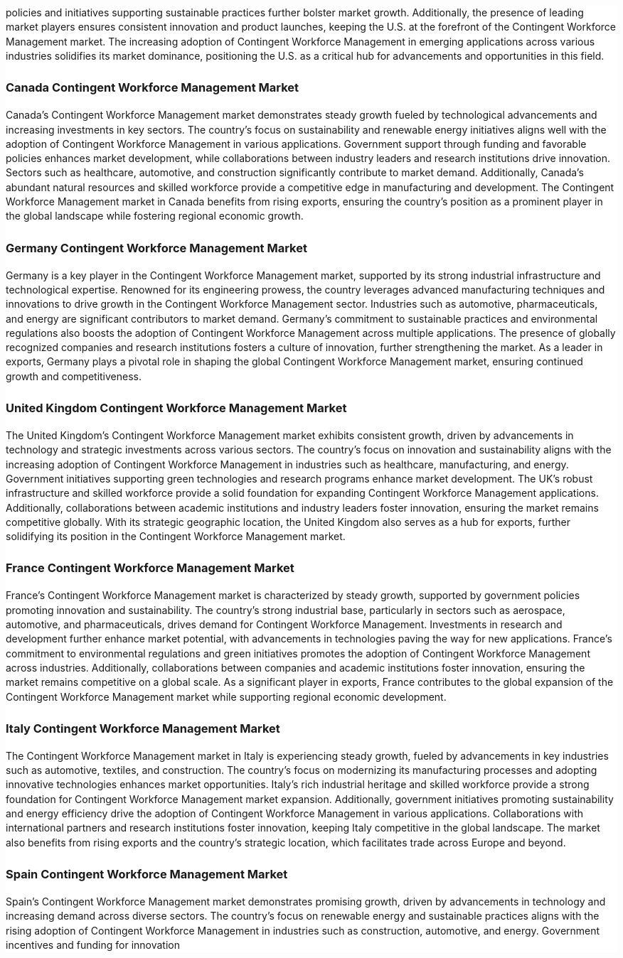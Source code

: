 policies and initiatives supporting sustainable practices further bolster market growth. Additionally, the presence of leading market players ensures consistent innovation and product launches, keeping the U.S. at the forefront of the Contingent Workforce Management market. The increasing adoption of Contingent Workforce Management in emerging applications across various industries solidifies its market dominance, positioning the U.S. as a critical hub for advancements and opportunities in this field.</p><h3>Canada Contingent Workforce Management Market</h3><p>Canada&rsquo;s Contingent Workforce Management market demonstrates steady growth fueled by technological advancements and increasing investments in key sectors. The country&rsquo;s focus on sustainability and renewable energy initiatives aligns well with the adoption of Contingent Workforce Management in various applications. Government support through funding and favorable policies enhances market development, while collaborations between industry leaders and research institutions drive innovation. Sectors such as healthcare, automotive, and construction significantly contribute to market demand. Additionally, Canada&rsquo;s abundant natural resources and skilled workforce provide a competitive edge in manufacturing and development. The Contingent Workforce Management market in Canada benefits from rising exports, ensuring the country&rsquo;s position as a prominent player in the global landscape while fostering regional economic growth.</p><h3>Germany Contingent Workforce Management Market</h3><p>Germany is a key player in the Contingent Workforce Management market, supported by its strong industrial infrastructure and technological expertise. Renowned for its engineering prowess, the country leverages advanced manufacturing techniques and innovations to drive growth in the Contingent Workforce Management sector. Industries such as automotive, pharmaceuticals, and energy are significant contributors to market demand. Germany&rsquo;s commitment to sustainable practices and environmental regulations also boosts the adoption of Contingent Workforce Management across multiple applications. The presence of globally recognized companies and research institutions fosters a culture of innovation, further strengthening the market. As a leader in exports, Germany plays a pivotal role in shaping the global Contingent Workforce Management market, ensuring continued growth and competitiveness.</p><h3>United Kingdom Contingent Workforce Management Market</h3><p>The United Kingdom&rsquo;s Contingent Workforce Management market exhibits consistent growth, driven by advancements in technology and strategic investments across various sectors. The country&rsquo;s focus on innovation and sustainability aligns with the increasing adoption of Contingent Workforce Management in industries such as healthcare, manufacturing, and energy. Government initiatives supporting green technologies and research programs enhance market development. The UK&rsquo;s robust infrastructure and skilled workforce provide a solid foundation for expanding Contingent Workforce Management applications. Additionally, collaborations between academic institutions and industry leaders foster innovation, ensuring the market remains competitive globally. With its strategic geographic location, the United Kingdom also serves as a hub for exports, further solidifying its position in the Contingent Workforce Management market.</p><h3>France Contingent Workforce Management Market</h3><p>France&rsquo;s Contingent Workforce Management market is characterized by steady growth, supported by government policies promoting innovation and sustainability. The country&rsquo;s strong industrial base, particularly in sectors such as aerospace, automotive, and pharmaceuticals, drives demand for Contingent Workforce Management. Investments in research and development further enhance market potential, with advancements in technologies paving the way for new applications. France&rsquo;s commitment to environmental regulations and green initiatives promotes the adoption of Contingent Workforce Management across industries. Additionally, collaborations between companies and academic institutions foster innovation, ensuring the market remains competitive on a global scale. As a significant player in exports, France contributes to the global expansion of the Contingent Workforce Management market while supporting regional economic development.</p><h3>Italy Contingent Workforce Management Market</h3><p>The Contingent Workforce Management market in Italy is experiencing steady growth, fueled by advancements in key industries such as automotive, textiles, and construction. The country&rsquo;s focus on modernizing its manufacturing processes and adopting innovative technologies enhances market opportunities. Italy&rsquo;s rich industrial heritage and skilled workforce provide a strong foundation for Contingent Workforce Management market expansion. Additionally, government initiatives promoting sustainability and energy efficiency drive the adoption of Contingent Workforce Management in various applications. Collaborations with international partners and research institutions foster innovation, keeping Italy competitive in the global landscape. The market also benefits from rising exports and the country&rsquo;s strategic location, which facilitates trade across Europe and beyond.</p><h3>Spain Contingent Workforce Management Market</h3><p>Spain&rsquo;s Contingent Workforce Management market demonstrates promising growth, driven by advancements in technology and increasing demand across diverse sectors. The country&rsquo;s focus on renewable energy and sustainable practices aligns with the rising adoption of Contingent Workforce Management in industries such as construction, automotive, and energy. Government incentives and funding for innovation